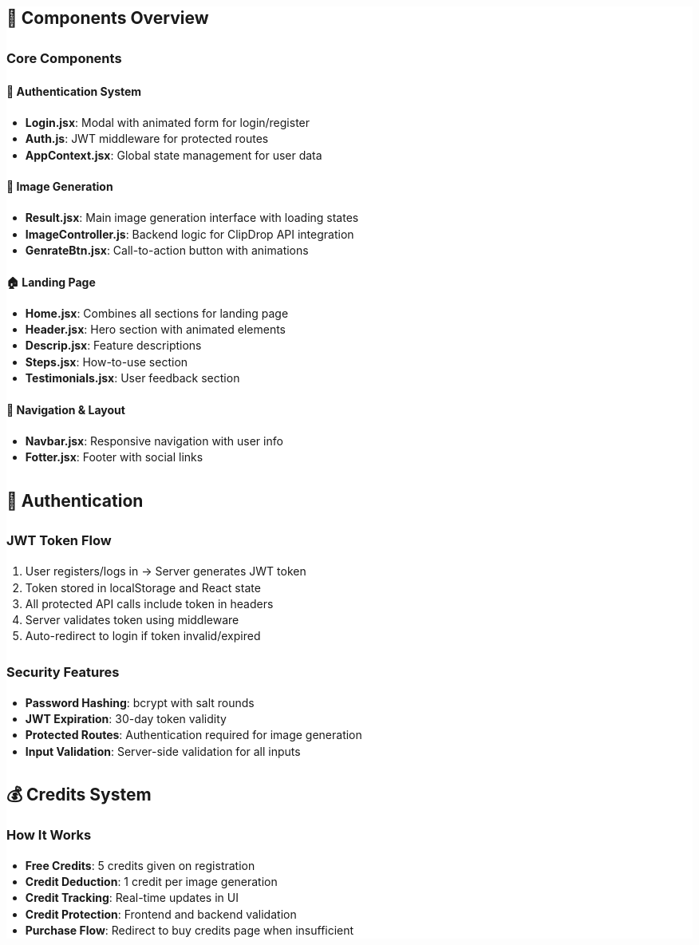 ## 🧩 Components Overview

### Core Components

#### 🔐 Authentication System
- **Login.jsx**: Modal with animated form for login/register
- **Auth.js**: JWT middleware for protected routes
- **AppContext.jsx**: Global state management for user data

#### 🎨 Image Generation
- **Result.jsx**: Main image generation interface with loading states
- **ImageController.js**: Backend logic for ClipDrop API integration
- **GenrateBtn.jsx**: Call-to-action button with animations

#### 🏠 Landing Page
- **Home.jsx**: Combines all sections for landing page
- **Header.jsx**: Hero section with animated elements
- **Descrip.jsx**: Feature descriptions
- **Steps.jsx**: How-to-use section
- **Testimonials.jsx**: User feedback section

#### 🧭 Navigation & Layout
- **Navbar.jsx**: Responsive navigation with user info
- **Fotter.jsx**: Footer with social links

## 🔐 Authentication

### JWT Token Flow
1. User registers/logs in → Server generates JWT token
2. Token stored in localStorage and React state
3. All protected API calls include token in headers
4. Server validates token using middleware
5. Auto-redirect to login if token invalid/expired

### Security Features
- **Password Hashing**: bcrypt with salt rounds
- **JWT Expiration**: 30-day token validity
- **Protected Routes**: Authentication required for image generation
- **Input Validation**: Server-side validation for all inputs

## 💰 Credits System

### How It Works
- **Free Credits**: 5 credits given on registration
- **Credit Deduction**: 1 credit per image generation
- **Credit Tracking**: Real-time updates in UI
- **Credit Protection**: Frontend and backend validation
- **Purchase Flow**: Redirect to buy credits page when insufficient
